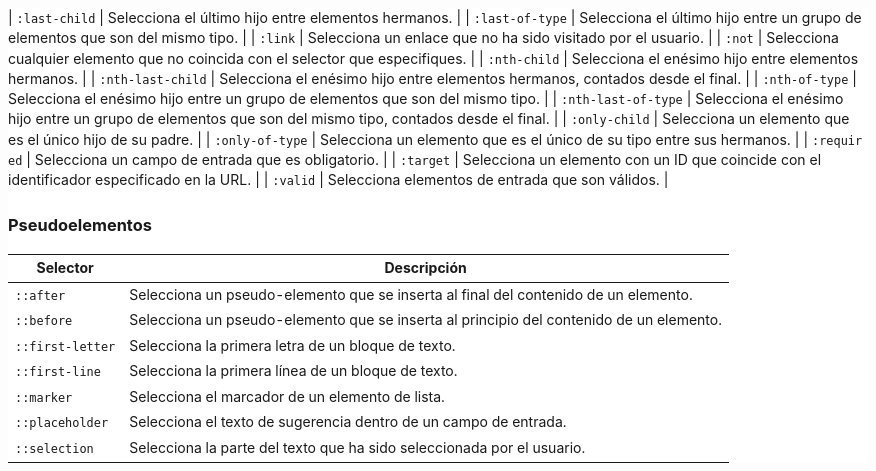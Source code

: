 | `:last-child`          | Selecciona el último hijo entre elementos hermanos.                                             |
| `:last-of-type`        | Selecciona el último hijo entre un grupo de elementos que son del mismo tipo.                   |
| `:link`                | Selecciona un enlace que no ha sido visitado por el usuario.                                   |
| `:not`                 | Selecciona cualquier elemento que no coincida con el selector que especifiques.                 |
| `:nth-child`           | Selecciona el enésimo hijo entre elementos hermanos.                                            |
| `:nth-last-child`      | Selecciona el enésimo hijo entre elementos hermanos, contados desde el final.                  |
| `:nth-of-type`         | Selecciona el enésimo hijo entre un grupo de elementos que son del mismo tipo.                  |
| `:nth-last-of-type`    | Selecciona el enésimo hijo entre un grupo de elementos que son del mismo tipo, contados desde el final. |
| `:only-child`          | Selecciona un elemento que es el único hijo de su padre.                                       |
| `:only-of-type`        | Selecciona un elemento que es el único de su tipo entre sus hermanos.                          |
| `:required`            | Selecciona un campo de entrada que es obligatorio.                                             |
| `:target`              | Selecciona un elemento con un ID que coincide con el identificador especificado en la URL.     |
| `:valid`               | Selecciona elementos de entrada que son válidos.                                              |

### Pseudoelementos
| Selector           | Descripción                                                                                         |
|-------------------|-----------------------------------------------------------------------------------------------------|
| `::after`         | Selecciona un pseudo-elemento que se inserta al final del contenido de un elemento.                |
| `::before`        | Selecciona un pseudo-elemento que se inserta al principio del contenido de un elemento.             |
| `::first-letter`  | Selecciona la primera letra de un bloque de texto.                                                |
| `::first-line`    | Selecciona la primera línea de un bloque de texto.                                                |
| `::marker`        | Selecciona el marcador de un elemento de lista.                                                   |
| `::placeholder`   | Selecciona el texto de sugerencia dentro de un campo de entrada.                                   |
| `::selection`     | Selecciona la parte del texto que ha sido seleccionada por el usuario.                             |

